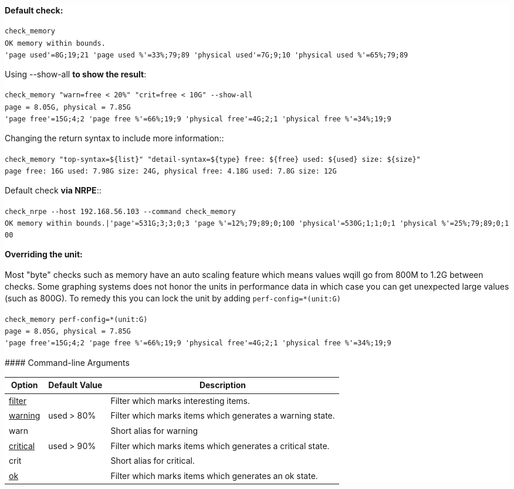 **Default check:**

```
check_memory
OK memory within bounds.
'page used'=8G;19;21 'page used %'=33%;79;89 'physical used'=7G;9;10 'physical used %'=65%;79;89
```

Using --show-all **to show the result**:

```
check_memory "warn=free < 20%" "crit=free < 10G" --show-all
page = 8.05G, physical = 7.85G
'page free'=15G;4;2 'page free %'=66%;19;9 'physical free'=4G;2;1 'physical free %'=34%;19;9
```

Changing the return syntax to include more information::

```
check_memory "top-syntax=${list}" "detail-syntax=${type} free: ${free} used: ${used} size: ${size}"
page free: 16G used: 7.98G size: 24G, physical free: 4.18G used: 7.8G size: 12G
```

Default check **via NRPE**::

```
check_nrpe --host 192.168.56.103 --command check_memory
OK memory within bounds.|'page'=531G;3;3;0;3 'page %'=12%;79;89;0;100 'physical'=530G;1;1;0;1 'physical %'=25%;79;89;0;100
```
**Overriding the unit:**

Most "byte" checks such as memory have an auto scaling feature which means values wqill go from 800M to 1.2G between checks.
Some graphing systems does not honor the units in performance data in which case you can get unexpected large values (such as 800G).
To remedy this you can lock the unit by adding `perf-config=*(unit:G)`

```
check_memory perf-config=*(unit:G)
page = 8.05G, physical = 7.85G
'page free'=15G;4;2 'page free %'=66%;19;9 'physical free'=4G;2;1 'physical free %'=34%;19;9
```

<a name="check_memory_warn"/>
<a name="check_memory_crit"/>
<a name="check_memory_debug"/>
<a name="check_memory_show-all"/>
<a name="check_memory_escape-html"/>
<a name="check_memory_help"/>
<a name="check_memory_help-pb"/>
<a name="check_memory_show-default"/>
<a name="check_memory_help-short"/>
<a name="check_memory_type"/>
<a name="check_memory_options"/>
#### Command-line Arguments

| Option                                       | Default Value      | Description                                                                                                      |
|----------------------------------------------|--------------------|------------------------------------------------------------------------------------------------------------------|
| [filter](#check_memory_filter)               |                    | Filter which marks interesting items.                                                                            |
| [warning](#check_memory_warning)             | used > 80%         | Filter which marks items which generates a warning state.                                                        |
| warn                                         |                    | Short alias for warning                                                                                          |
| [critical](#check_memory_critical)           | used > 90%         | Filter which marks items which generates a critical state.                                                       |
| crit                                         |                    | Short alias for critical.                                                                                        |
| [ok](#check_memory_ok)                       |                    | Filter which marks items which generates an ok state.                                                            |